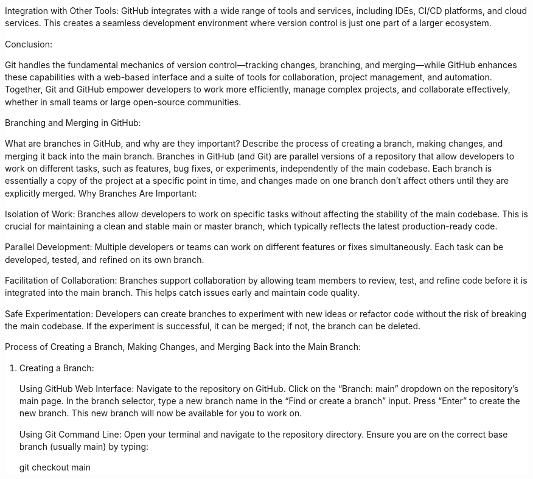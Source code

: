 Integration with Other Tools:
GitHub integrates with a wide range of tools and services, including IDEs, CI/CD platforms, and cloud services. This creates a seamless development environment where version control is just one part of a larger ecosystem.

Conclusion:

Git handles the fundamental mechanics of version control—tracking changes, branching, and merging—while GitHub enhances these capabilities with a web-based interface and a suite of tools for collaboration, project management, and automation. Together, Git and GitHub empower developers to work more efficiently, manage complex projects, and collaborate effectively, whether in small teams or large open-source communities.


Branching and Merging in GitHub:

What are branches in GitHub, and why are they important? Describe the process of creating a branch, making changes, and merging it back into the main branch.
Branches in GitHub (and Git) are parallel versions of a repository that allow developers to work on different tasks, such as features, bug fixes, or experiments, independently of the main codebase. Each branch is essentially a copy of the project at a specific point in time, and changes made on one branch don’t affect others until they are explicitly merged.
Why Branches Are Important:

Isolation of Work:
Branches allow developers to work on specific tasks without affecting the stability of the main codebase. This is crucial for maintaining a clean and stable main or master branch, which typically reflects the latest production-ready code.

Parallel Development:
Multiple developers or teams can work on different features or fixes simultaneously. Each task can be developed, tested, and refined on its own branch.

Facilitation of Collaboration:
Branches support collaboration by allowing team members to review, test, and refine code before it is integrated into the main branch. This helps catch issues early and maintain code quality.

Safe Experimentation:
Developers can create branches to experiment with new ideas or refactor code without the risk of breaking the main codebase. If the experiment is successful, it can be merged; if not, the branch can be deleted.

Process of Creating a Branch, Making Changes, and Merging Back into the Main Branch:
1. Creating a Branch:

    Using GitHub Web Interface:
        Navigate to the repository on GitHub.
        Click on the “Branch: main” dropdown on the repository’s main page.
        In the branch selector, type a new branch name in the “Find or create a branch” input.
        Press “Enter” to create the new branch. This new branch will now be available for you to work on.

    Using Git Command Line:
        Open your terminal and navigate to the repository directory.
        Ensure you are on the correct base branch (usually main) by typing:

   git checkout main
